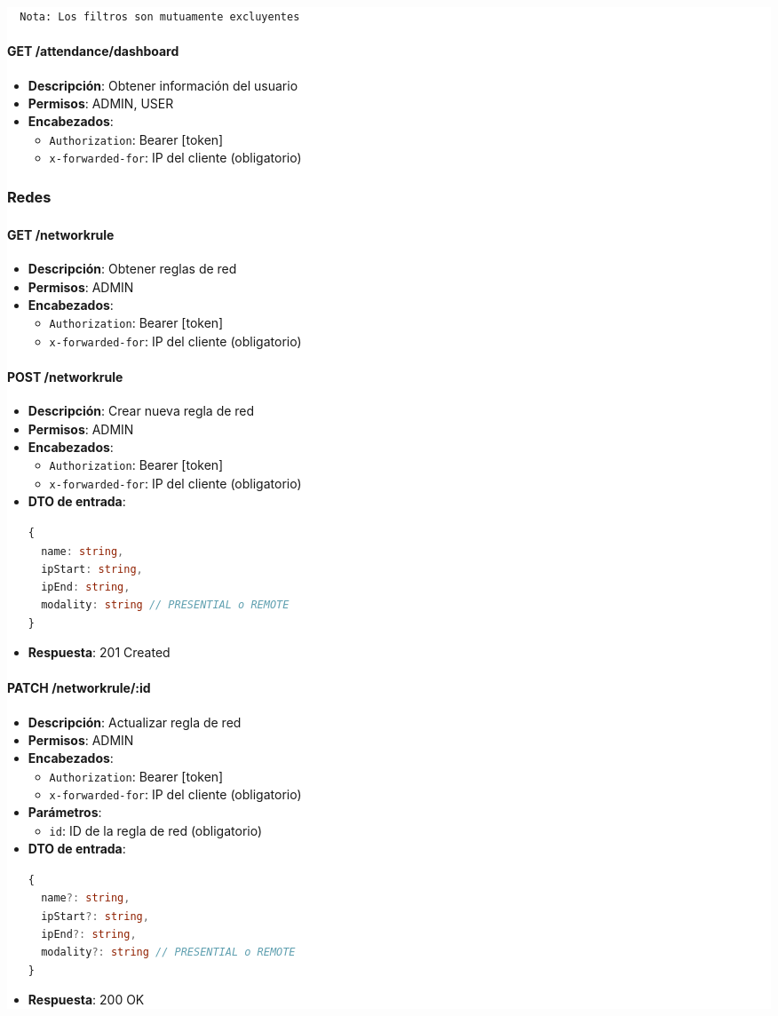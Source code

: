       Nota: Los filtros son mutuamente excluyentes

#### GET /attendance/dashboard

- **Descripción**: Obtener información del usuario
- **Permisos**: ADMIN, USER
- **Encabezados**:
  - `Authorization`: Bearer [token]
  - `x-forwarded-for`: IP del cliente (obligatorio)

### Redes

#### GET /networkrule

- **Descripción**: Obtener reglas de red
- **Permisos**: ADMIN
- **Encabezados**:
  - `Authorization`: Bearer [token]
  - `x-forwarded-for`: IP del cliente (obligatorio)

#### POST /networkrule

- **Descripción**: Crear nueva regla de red
- **Permisos**: ADMIN
- **Encabezados**:
  - `Authorization`: Bearer [token]
  - `x-forwarded-for`: IP del cliente (obligatorio)
- **DTO de entrada**:
  ```typescript
  {
    name: string,
    ipStart: string,
    ipEnd: string,
    modality: string // PRESENTIAL o REMOTE
  }
  ```
- **Respuesta**: 201 Created

#### PATCH /networkrule/:id

- **Descripción**: Actualizar regla de red
- **Permisos**: ADMIN
- **Encabezados**:
  - `Authorization`: Bearer [token]
  - `x-forwarded-for`: IP del cliente (obligatorio)
- **Parámetros**:
  - `id`: ID de la regla de red (obligatorio)
- **DTO de entrada**:
  ```typescript
  {
    name?: string,
    ipStart?: string,
    ipEnd?: string,
    modality?: string // PRESENTIAL o REMOTE
  }
  ```
- **Respuesta**: 200 OK
